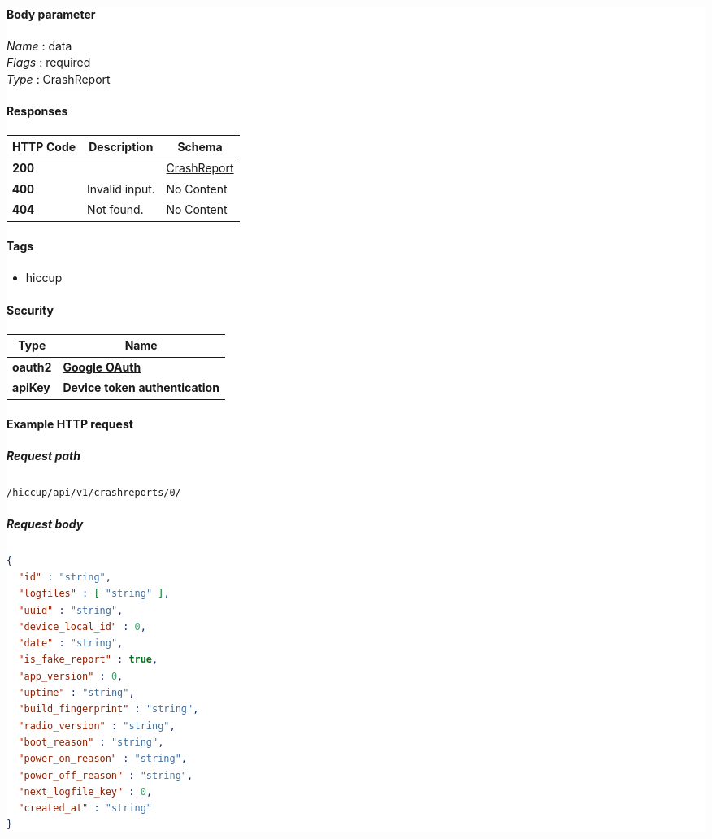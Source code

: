
#### Body parameter
*Name* : data  
*Flags* : required  
*Type* : [CrashReport](#crashreport)


#### Responses

|HTTP Code|Description|Schema|
|---|---|---|
|**200**||[CrashReport](#crashreport)|
|**400**|Invalid input.|No Content|
|**404**|Not found.|No Content|


#### Tags

* hiccup


#### Security

|Type|Name|
|---|---|
|**oauth2**|**[Google OAuth](#google-oauth)**|
|**apiKey**|**[Device token authentication](#device-token-authentication)**|


#### Example HTTP request

##### Request path
```
/hiccup/api/v1/crashreports/0/
```


##### Request body
```json
{
  "id" : "string",
  "logfiles" : [ "string" ],
  "uuid" : "string",
  "device_local_id" : 0,
  "date" : "string",
  "is_fake_report" : true,
  "app_version" : 0,
  "uptime" : "string",
  "build_fingerprint" : "string",
  "radio_version" : "string",
  "boot_reason" : "string",
  "power_on_reason" : "string",
  "power_off_reason" : "string",
  "next_logfile_key" : 0,
  "created_at" : "string"
}
```

